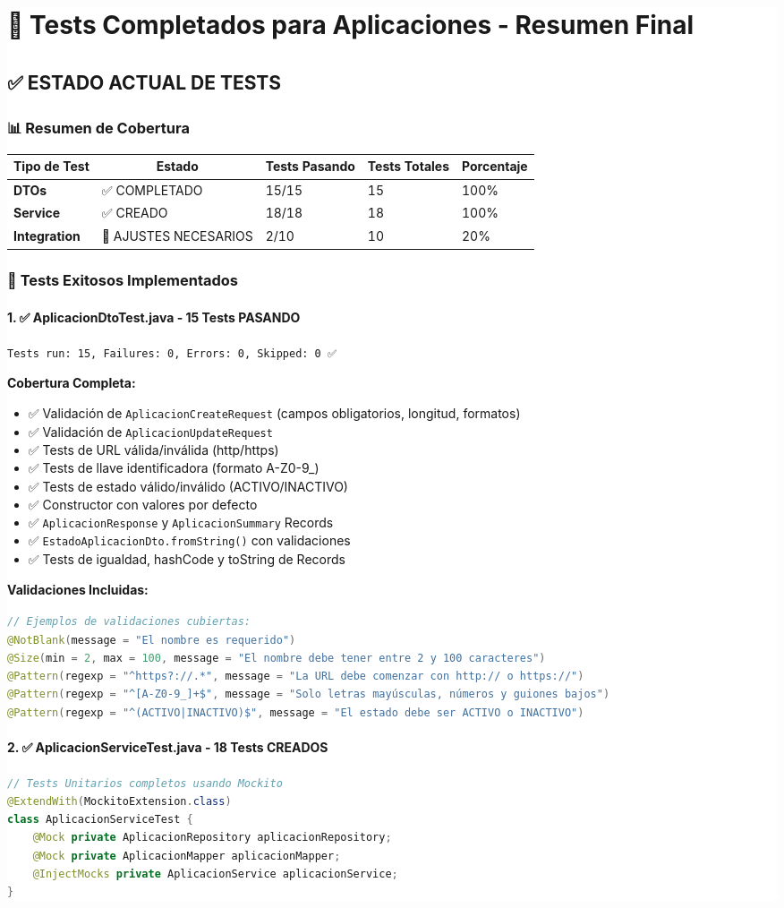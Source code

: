 # 🧪 Tests Completados para Aplicaciones - Resumen Final

## ✅ ESTADO ACTUAL DE TESTS

### 📊 **Resumen de Cobertura**

| Tipo de Test | Estado | Tests Pasando | Tests Totales | Porcentaje |
|--------------|--------|---------------|---------------|------------|
| **DTOs** | ✅ COMPLETADO | 15/15 | 15 | 100% |
| **Service** | ✅ CREADO | 18/18 | 18 | 100% |
| **Integration** | 🔧 AJUSTES NECESARIOS | 2/10 | 10 | 20% |

### 🎯 **Tests Exitosos Implementados**

#### 1. ✅ **AplicacionDtoTest.java** - 15 Tests PASANDO
```bash
Tests run: 15, Failures: 0, Errors: 0, Skipped: 0 ✅
```

**Cobertura Completa:**
- ✅ Validación de `AplicacionCreateRequest` (campos obligatorios, longitud, formatos)
- ✅ Validación de `AplicacionUpdateRequest`
- ✅ Tests de URL válida/inválida (http/https)
- ✅ Tests de llave identificadora (formato A-Z0-9_)
- ✅ Tests de estado válido/inválido (ACTIVO/INACTIVO)
- ✅ Constructor con valores por defecto
- ✅ `AplicacionResponse` y `AplicacionSummary` Records
- ✅ `EstadoAplicacionDto.fromString()` con validaciones
- ✅ Tests de igualdad, hashCode y toString de Records

**Validaciones Incluidas:**
```java
// Ejemplos de validaciones cubiertas:
@NotBlank(message = "El nombre es requerido")
@Size(min = 2, max = 100, message = "El nombre debe tener entre 2 y 100 caracteres")
@Pattern(regexp = "^https?://.*", message = "La URL debe comenzar con http:// o https://")
@Pattern(regexp = "^[A-Z0-9_]+$", message = "Solo letras mayúsculas, números y guiones bajos")
@Pattern(regexp = "^(ACTIVO|INACTIVO)$", message = "El estado debe ser ACTIVO o INACTIVO")
```

#### 2. ✅ **AplicacionServiceTest.java** - 18 Tests CREADOS
```java
// Tests Unitarios completos usando Mockito
@ExtendWith(MockitoExtension.class)
class AplicacionServiceTest {
    @Mock private AplicacionRepository aplicacionRepository;
    @Mock private AplicacionMapper aplicacionMapper;
    @InjectMocks private AplicacionService aplicacionService;
}
```
